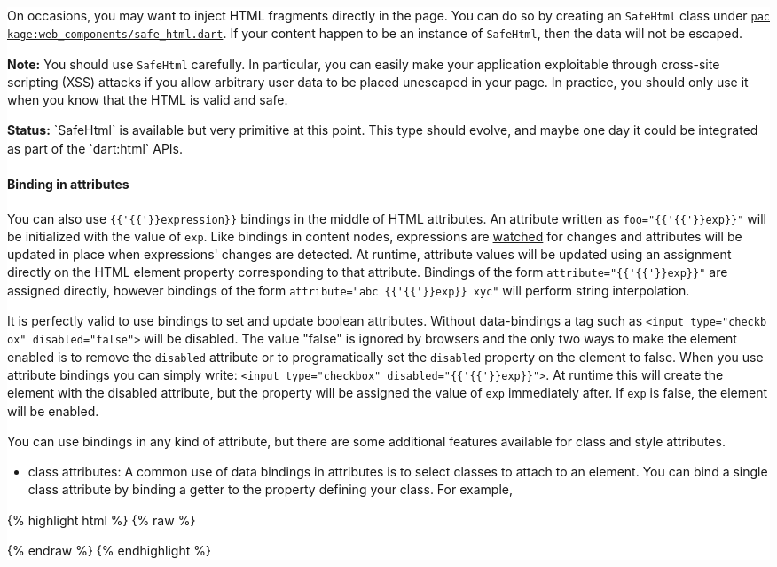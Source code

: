 On occasions, you may want to inject HTML fragments directly in the page.
You can do so by creating an `SafeHtml` class under
[`package:web_components/safe_html.dart`][safehtml]. If your content happen to
be an instance of `SafeHtml`, then the data will not be escaped.

**Note:** You should use `SafeHtml` carefully. In particular, you can easily
make your application exploitable through cross-site scripting (XSS) attacks if
you allow arbitrary user data to be placed unescaped in your page. In practice,
you should only use it when you know that the HTML is valid and safe.

<aside>
<div class="alert alert-info">
<strong>Status:</strong> `SafeHtml` is available but very primitive at this
point. This type should evolve, and maybe one day it could be integrated as part
of the `dart:html` APIs.
</div>
</aside>

#### Binding in attributes

You can also use `{{'{{'}}expression}}` bindings in the middle of HTML
attributes. An attribute written as `foo="{{'{{'}}exp}}"` will be initialized
with the value of `exp`. Like bindings in content nodes, expressions are
[watched](#watchers) for changes and attributes will be updated in place when
expressions' changes are detected.  At runtime, attribute values will be updated
using an assignment directly on the HTML element property corresponding to that
attribute. Bindings of the form `attribute="{{'{{'}}exp}}"` are assigned
directly, however bindings of the form `attribute="abc {{'{{'}}exp}} xyc"` will
perform string interpolation.

It is perfectly valid to use bindings to set and update boolean attributes.
Without data-bindings a tag such as `<input type="checkbox"
disabled="false">` will be disabled.  The value "false" is ignored by browsers
and the only two ways to make the element enabled is to remove the `disabled`
attribute or to programatically set the `disabled` property on the element to
false. When you use attribute bindings you can simply write: `<input
type="checkbox" disabled="{{'{{'}}exp}}">`. At runtime this will create the
element with the disabled attribute, but the property will be assigned the value
of `exp` immediately after. If `exp` is false, the element will be enabled.

You can use bindings in any kind of attribute, but there are some additional
features available for class and style attributes.

* class attributes: A common use of data bindings in attributes is to select
  classes to attach to an element. You can bind a single class attribute by
  binding a getter to the property defining your class. For example,

{% highlight html %}
{% raw %}
<element name='x-example2'>
 <template><span class="{{class1}}"></span></template>
 <script type='application/dart'>
   class Example2 extends WebComponent {
     String class1 = 'pretty';
   }
 </script>
</element>
{% endraw %}
{% endhighlight %}


[composition]: http://dvcs.w3.org/hg/webcomponents/raw-file/tip/spec/shadow/index.html#composition
[content-el]: http://dvcs.w3.org/hg/webcomponents/raw-file/tip/spec/shadow/index.html#content-element
[css]: http://www.w3.org/TR/selectors/
[dart-expressions]: http://www.dartlang.org/docs/spec/latest/dart-language-specification.html#h.dz8ekoegseec
[dart-scope-rules]: http://www.dartlang.org/docs/spec/latest/dart-language-specification.html#h.jb82efuudrc5
[dwc]: https://github.com/dart-lang/dart-web-components/
[mdv]: http://code.google.com/p/mdv/
[sd]: http://dvcs.w3.org/hg/webcomponents/raw-file/tip/spec/shadow/index.html
[shadow-el]: http://dvcs.w3.org/hg/webcomponents/raw-file/tip/spec/shadow/index.html#shadow-element
[wc]: http://dvcs.w3.org/hg/webcomponents/raw-file/tip/explainer/index.html
[wcappendix]: http://dvcs.w3.org/hg/webcomponents/raw-file/tip/explainer/index.html#appendix-b-html-elements
[tostring]: http://api.dartlang.org/docs/bleeding_edge/dart_core/Object.html#toString
[safehtml]: https://github.com/dart-lang/dart-web-components/blob/master/lib/safe_html.dart
[elemevents]: http://api.dartlang.org/docs/bleeding_edge/dart_html/ElementEvents.html
[inputevents]: http://api.dartlang.org/docs/bleeding_edge/dart_html/InputElementEvents.html